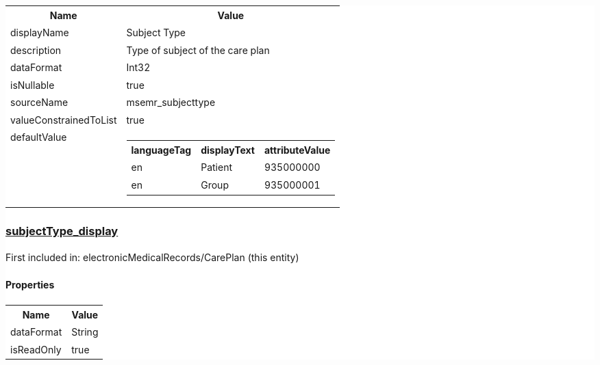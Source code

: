 <table><tr><th>Name</th><th>Value</th></tr><tr><td>displayName</td><td>Subject Type</td></tr><tr><td>description</td><td>Type of subject of the care plan</td></tr><tr><td>dataFormat</td><td>Int32</td></tr><tr><td>isNullable</td><td>true</td></tr><tr><td>sourceName</td><td>msemr_subjecttype</td></tr><tr><td>valueConstrainedToList</td><td>true</td></tr><tr><td>defaultValue</td><td><table><tr><th>languageTag</th><th>displayText</th><th>attributeValue</th></tr><tr><td>en</td><td>Patient</td><td>935000000</td></tr><tr><td>en</td><td>Group</td><td>935000001</td></tr></table></td></tr></table>

### <a href=#subjectType_display name="subjectType_display">subjectType_display</a>

First included in: electronicMedicalRecords/CarePlan (this entity)  

#### Properties

<table><tr><th>Name</th><th>Value</th></tr><tr><td>dataFormat</td><td>String</td></tr><tr><td>isReadOnly</td><td>true</td></tr></table>
